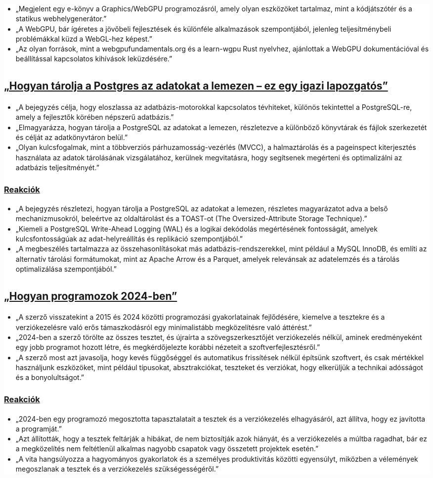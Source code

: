 - „Megjelent egy e-könyv a Graphics/WebGPU programozásról, amely olyan eszközöket tartalmaz, mint a kódjátszótér és a statikus webhelygenerátor.”
- „A WebGPU, bár ígéretes a jövőbeli fejlesztések és különféle alkalmazások szempontjából, jelenleg teljesítménybeli problémákkal küzd a WebGL-hez képest.”
- „Az olyan források, mint a webgpufundamentals.org és a learn-wgpu Rust nyelvhez, ajánlottak a WebGPU dokumentációval és beállítással kapcsolatos kihívások leküzdésére.”

## [„Hogyan tárolja a Postgres az adatokat a lemezen – ez egy igazi lapozgatós”](https://drew.silcock.dev/blog/how-postgres-stores-data-on-disk/)

- „A bejegyzés célja, hogy eloszlassa az adatbázis-motorokkal kapcsolatos tévhiteket, különös tekintettel a PostgreSQL-re, amely a fejlesztők körében népszerű adatbázis.”
- „Elmagyarázza, hogyan tárolja a PostgreSQL az adatokat a lemezen, részletezve a különböző könyvtárak és fájlok szerkezetét és célját az adatkönyvtáron belül.”
- „Olyan kulcsfogalmak, mint a többverziós párhuzamosság-vezérlés (MVCC), a halmaztárolás és a pageinspect kiterjesztés használata az adatok tárolásának vizsgálatához, kerülnek megvitatásra, hogy segítsenek megérteni és optimalizálni az adatbázis teljesítményét.”

### [Reakciók](https://news.ycombinator.com/item?id=41159180)

- „A bejegyzés részletezi, hogyan tárolja a PostgreSQL az adatokat a lemezen, részletes magyarázatot adva a belső mechanizmusokról, beleértve az oldaltárolást és a TOAST-ot (The Oversized-Attribute Storage Technique).”
- „Kiemeli a PostgreSQL Write-Ahead Logging (WAL) és a logikai dekódolás megértésének fontosságát, amelyek kulcsfontosságúak az adat-helyreállítás és replikáció szempontjából.”
- „A megbeszélés tartalmazza az összehasonlításokat más adatbázis-rendszerekkel, mint például a MySQL InnoDB, és említi az alternatív tárolási formátumokat, mint az Apache Arrow és a Parquet, amelyek relevánsak az adatelemzés és a tárolás optimalizálása szempontjából.”

## [„Hogyan programozok 2024-ben”](http://akkartik.name/post/programming-2024)

- „A szerző visszatekint a 2015 és 2024 közötti programozási gyakorlatainak fejlődésére, kiemelve a tesztekre és a verziókezelésre való erős támaszkodásról egy minimalistább megközelítésre való áttérést.”
- „2024-ben a szerző törölte az összes tesztet, és újraírta a szövegszerkesztőjét verziókezelés nélkül, aminek eredményeként egy jobb programot hozott létre, és megkérdőjelezte korábbi nézeteit a szoftverfejlesztésről.”
- „A szerző most azt javasolja, hogy kevés függőséggel és automatikus frissítések nélkül építsünk szoftvert, és csak mértékkel használjunk eszközöket, mint például típusokat, absztrakciókat, teszteket és verziókat, hogy elkerüljük a technikai adósságot és a bonyolultságot.”

### [Reakciók](https://news.ycombinator.com/item?id=41157494)

- „2024-ben egy programozó megosztotta tapasztalatait a tesztek és a verziókezelés elhagyásáról, azt állítva, hogy ez javította a programját.”
- „Azt állították, hogy a tesztek feltárják a hibákat, de nem biztosítják azok hiányát, és a verziókezelés a múltba ragadhat, bár ez a megközelítés nem feltétlenül alkalmas nagyobb csapatok vagy összetett projektek esetén.”
- „A vita hangsúlyozza a hagyományos gyakorlatok és a személyes produktivitás közötti egyensúlyt, miközben a vélemények megoszlanak a tesztek és a verziókezelés szükségességéről.”
